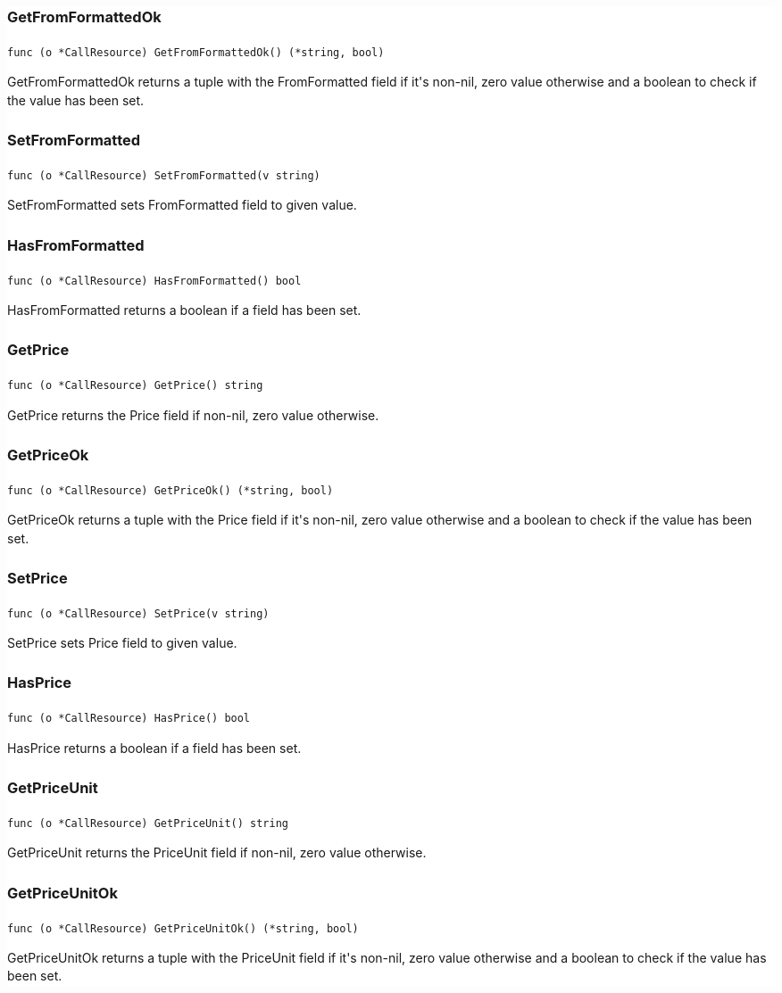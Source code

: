 ### GetFromFormattedOk

`func (o *CallResource) GetFromFormattedOk() (*string, bool)`

GetFromFormattedOk returns a tuple with the FromFormatted field if it's non-nil, zero value otherwise
and a boolean to check if the value has been set.

### SetFromFormatted

`func (o *CallResource) SetFromFormatted(v string)`

SetFromFormatted sets FromFormatted field to given value.

### HasFromFormatted

`func (o *CallResource) HasFromFormatted() bool`

HasFromFormatted returns a boolean if a field has been set.

### GetPrice

`func (o *CallResource) GetPrice() string`

GetPrice returns the Price field if non-nil, zero value otherwise.

### GetPriceOk

`func (o *CallResource) GetPriceOk() (*string, bool)`

GetPriceOk returns a tuple with the Price field if it's non-nil, zero value otherwise
and a boolean to check if the value has been set.

### SetPrice

`func (o *CallResource) SetPrice(v string)`

SetPrice sets Price field to given value.

### HasPrice

`func (o *CallResource) HasPrice() bool`

HasPrice returns a boolean if a field has been set.

### GetPriceUnit

`func (o *CallResource) GetPriceUnit() string`

GetPriceUnit returns the PriceUnit field if non-nil, zero value otherwise.

### GetPriceUnitOk

`func (o *CallResource) GetPriceUnitOk() (*string, bool)`

GetPriceUnitOk returns a tuple with the PriceUnit field if it's non-nil, zero value otherwise
and a boolean to check if the value has been set.
